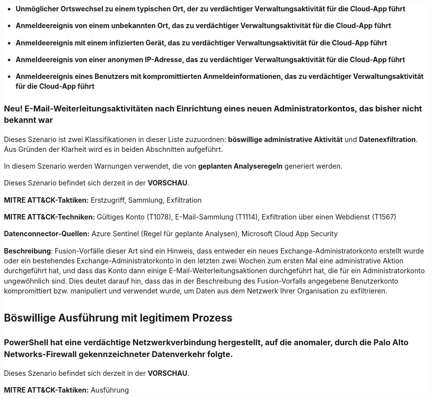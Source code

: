 - **Unmöglicher Ortswechsel zu einem typischen Ort, der zu verdächtiger Verwaltungsaktivität für die Cloud-App führt**

- **Anmeldeereignis von einem unbekannten Ort, das zu verdächtiger Verwaltungsaktivität für die Cloud-App führt**

- **Anmeldeereignis mit einem infizierten Gerät, das zu verdächtiger Verwaltungsaktivität für die Cloud-App führt**

- **Anmeldeereignis von einer anonymen IP-Adresse, das zu verdächtiger Verwaltungsaktivität für die Cloud-App führt**

- **Anmeldeereignis eines Benutzers mit kompromittierten Anmeldeinformationen, das zu verdächtiger Verwaltungsaktivität für die Cloud-App führt**

### <a name="new-mail-forwarding-activities-following-new-admin-account-activity-not-seen-recently"></a>Neu! E-Mail-Weiterleitungsaktivitäten nach Einrichtung eines neuen Administratorkontos, das bisher nicht bekannt war
Dieses Szenario ist zwei Klassifikationen in dieser Liste zuzuordnen: **böswillige administrative Aktivität** und **Datenexfiltration**. Aus Gründen der Klarheit wird es in beiden Abschnitten aufgeführt.

In diesem Szenario werden Warnungen verwendet, die von **geplanten Analyseregeln** generiert werden.

Dieses Szenario befindet sich derzeit in der **VORSCHAU**.

**MITRE ATT&CK-Taktiken:** Erstzugriff, Sammlung, Exfiltration

**MITRE ATT&CK-Techniken:** Gültiges Konto (T1078), E-Mail-Sammlung (T1114), Exfiltration über einen Webdienst (T1567)

**Datenconnector-Quellen:** Azure Sentinel (Regel für geplante Analysen), Microsoft Cloud App Security

**Beschreibung**: Fusion-Vorfälle dieser Art sind ein Hinweis, dass entweder ein neues Exchange-Administratorkonto erstellt wurde oder ein bestehendes Exchange-Administratorkonto in den letzten zwei Wochen zum ersten Mal eine administrative Aktion durchgeführt hat, und dass das Konto dann einige E-Mail-Weiterleitungsaktionen durchgeführt hat, die für ein Administratorkonto ungewöhnlich sind. Dies deutet darauf hin, dass das in der Beschreibung des Fusion-Vorfalls angegebene Benutzerkonto kompromittiert bzw. manipuliert und verwendet wurde, um Daten aus dem Netzwerk Ihrer Organisation zu exfiltrieren.

## <a name="malicious-execution-with-legitimate-process"></a>Böswillige Ausführung mit legitimem Prozess

### <a name="powershell-made-a-suspicious-network-connection-followed-by-anomalous-traffic-flagged-by-palo-alto-networks-firewall"></a>PowerShell hat eine verdächtige Netzwerkverbindung hergestellt, auf die anomaler, durch die Palo Alto Networks-Firewall gekennzeichneter Datenverkehr folgte.
Dieses Szenario befindet sich derzeit in der **VORSCHAU**.

**MITRE ATT&CK-Taktiken:** Ausführung
